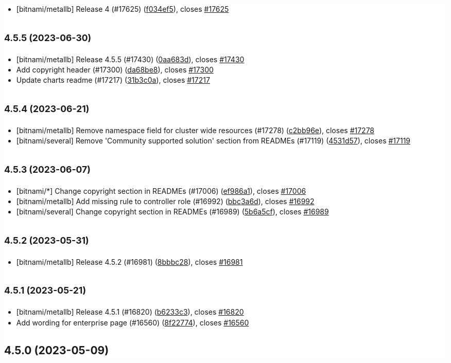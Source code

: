 * [bitnami/metallb] Release 4 (#17625) ([f034ef5](https://github.com/bitnami/charts/commit/f034ef5fb6fb6b817102981d87023370bda940b0)), closes [#17625](https://github.com/bitnami/charts/issues/17625)

## <small>4.5.5 (2023-06-30)</small>

* [bitnami/metallb] Release 4.5.5 (#17430) ([0aa683d](https://github.com/bitnami/charts/commit/0aa683dfde90bad640e5f03e36f56d4c45ed0c0d)), closes [#17430](https://github.com/bitnami/charts/issues/17430)
* Add copyright header (#17300) ([da68be8](https://github.com/bitnami/charts/commit/da68be8e951225133c7dfb572d5101ca3d61c5ae)), closes [#17300](https://github.com/bitnami/charts/issues/17300)
* Update charts readme (#17217) ([31b3c0a](https://github.com/bitnami/charts/commit/31b3c0afd968ff4429107e34101f7509e6a0e913)), closes [#17217](https://github.com/bitnami/charts/issues/17217)

## <small>4.5.4 (2023-06-21)</small>

* [bitnami/metallb] Remove namespace field for cluster wide resources (#17278) ([c2bb96e](https://github.com/bitnami/charts/commit/c2bb96e297b03b5c8dbebeac4ea5d5822cdd53ef)), closes [#17278](https://github.com/bitnami/charts/issues/17278)
* [bitnami/several] Remove 'Community supported solution' section from READMEs (#17119) ([4531d57](https://github.com/bitnami/charts/commit/4531d571914e970fe4cef19ae00a9fa4cc038f47)), closes [#17119](https://github.com/bitnami/charts/issues/17119)

## <small>4.5.3 (2023-06-07)</small>

* [bitnami/*] Change copyright section in READMEs (#17006) ([ef986a1](https://github.com/bitnami/charts/commit/ef986a1605241102b3dcafe9fd8089e6fc1201ad)), closes [#17006](https://github.com/bitnami/charts/issues/17006)
* [bitnami/metallb] Add missing rule to controller role (#16992) ([bbc3a6d](https://github.com/bitnami/charts/commit/bbc3a6d00d0f11e92c19c4658df87c356410a78d)), closes [#16992](https://github.com/bitnami/charts/issues/16992)
* [bitnami/several] Change copyright section in READMEs (#16989) ([5b6a5cf](https://github.com/bitnami/charts/commit/5b6a5cfb7625a751848a2e5cd796bd7278f406ca)), closes [#16989](https://github.com/bitnami/charts/issues/16989)

## <small>4.5.2 (2023-05-31)</small>

* [bitnami/metallb] Release 4.5.2 (#16981) ([8bbbc28](https://github.com/bitnami/charts/commit/8bbbc28385b35f563f0577bf8e9577c59c83f393)), closes [#16981](https://github.com/bitnami/charts/issues/16981)

## <small>4.5.1 (2023-05-21)</small>

* [bitnami/metallb] Release 4.5.1 (#16820) ([b6233c3](https://github.com/bitnami/charts/commit/b6233c31b11d10411758c37a920f53d385c408b6)), closes [#16820](https://github.com/bitnami/charts/issues/16820)
* Add wording for enterprise page (#16560) ([8f22774](https://github.com/bitnami/charts/commit/8f2277440b976d52785ba9149762ad8620a73d1f)), closes [#16560](https://github.com/bitnami/charts/issues/16560)

## 4.5.0 (2023-05-09)
